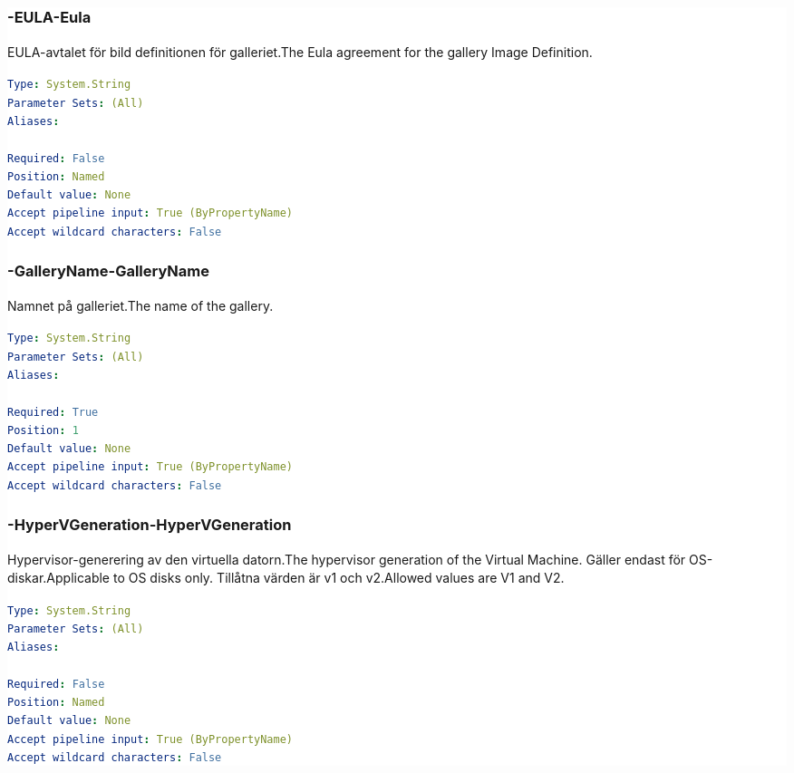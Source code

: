 ### <span data-ttu-id="873e9-121">-EULA</span><span class="sxs-lookup"><span data-stu-id="873e9-121">-Eula</span></span>
<span data-ttu-id="873e9-122">EULA-avtalet för bild definitionen för galleriet.</span><span class="sxs-lookup"><span data-stu-id="873e9-122">The Eula agreement for the gallery Image Definition.</span></span>

```yaml
Type: System.String
Parameter Sets: (All)
Aliases:

Required: False
Position: Named
Default value: None
Accept pipeline input: True (ByPropertyName)
Accept wildcard characters: False
```

### <span data-ttu-id="873e9-123">-GalleryName</span><span class="sxs-lookup"><span data-stu-id="873e9-123">-GalleryName</span></span>
<span data-ttu-id="873e9-124">Namnet på galleriet.</span><span class="sxs-lookup"><span data-stu-id="873e9-124">The name of the gallery.</span></span>

```yaml
Type: System.String
Parameter Sets: (All)
Aliases:

Required: True
Position: 1
Default value: None
Accept pipeline input: True (ByPropertyName)
Accept wildcard characters: False
```

### <span data-ttu-id="873e9-125">-HyperVGeneration</span><span class="sxs-lookup"><span data-stu-id="873e9-125">-HyperVGeneration</span></span>
<span data-ttu-id="873e9-126">Hypervisor-generering av den virtuella datorn.</span><span class="sxs-lookup"><span data-stu-id="873e9-126">The hypervisor generation of the Virtual Machine.</span></span> <span data-ttu-id="873e9-127">Gäller endast för OS-diskar.</span><span class="sxs-lookup"><span data-stu-id="873e9-127">Applicable to OS disks only.</span></span>  <span data-ttu-id="873e9-128">Tillåtna värden är v1 och v2.</span><span class="sxs-lookup"><span data-stu-id="873e9-128">Allowed values are V1 and V2.</span></span>

```yaml
Type: System.String
Parameter Sets: (All)
Aliases:

Required: False
Position: Named
Default value: None
Accept pipeline input: True (ByPropertyName)
Accept wildcard characters: False
```
